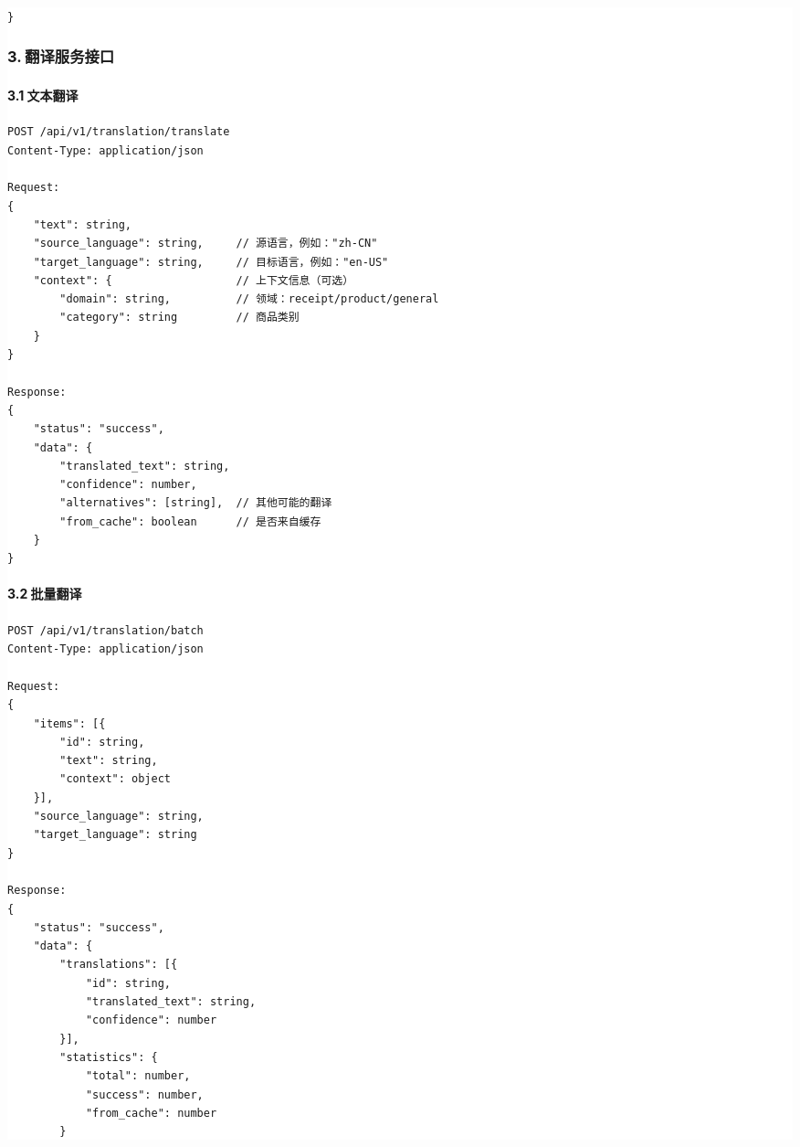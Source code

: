 ```http
}
```

### 3. 翻译服务接口

#### 3.1 文本翻译
```http
POST /api/v1/translation/translate
Content-Type: application/json

Request:
{
    "text": string,
    "source_language": string,     // 源语言，例如："zh-CN"
    "target_language": string,     // 目标语言，例如："en-US"
    "context": {                   // 上下文信息（可选）
        "domain": string,          // 领域：receipt/product/general
        "category": string         // 商品类别
    }
}

Response:
{
    "status": "success",
    "data": {
        "translated_text": string,
        "confidence": number,
        "alternatives": [string],  // 其他可能的翻译
        "from_cache": boolean      // 是否来自缓存
    }
}
```

#### 3.2 批量翻译
```http
POST /api/v1/translation/batch
Content-Type: application/json

Request:
{
    "items": [{
        "id": string,
        "text": string,
        "context": object
    }],
    "source_language": string,
    "target_language": string
}

Response:
{
    "status": "success",
    "data": {
        "translations": [{
            "id": string,
            "translated_text": string,
            "confidence": number
        }],
        "statistics": {
            "total": number,
            "success": number,
            "from_cache": number
        }
```